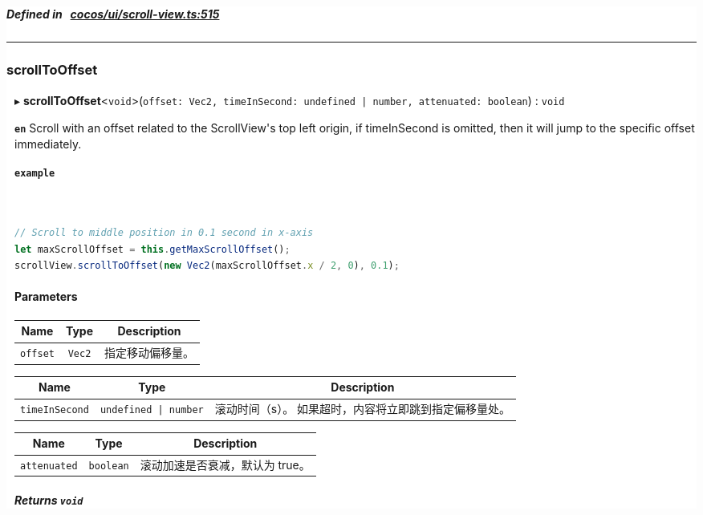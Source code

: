 ##### Defined in &nbsp;   [cocos/ui/scroll-view.ts:515](https://github.com/cocos-creator/engine/blob/c7bf6b8a9/cocos/ui/scroll-view.ts#L515)&nbsp;
___
### scrollToOffset
<div style="margin-left: 10px;">

▸   **scrollToOffset**<`void`\>(`offset: Vec2, timeInSecond: undefined | number, attenuated: boolean`) : `void`




**`en`** 
Scroll with an offset related to the ScrollView's top left origin, if timeInSecond is omitted, then it will jump to the specific offset immediately.





**`example`**

```ts


// Scroll to middle position in 0.1 second in x-axis
let maxScrollOffset = this.getMaxScrollOffset();
scrollView.scrollToOffset(new Vec2(maxScrollOffset.x / 2, 0), 0.1);


```








#### Parameters

| Name | Type | Description |
| :------: | :------: | :------: |
| `offset` | `Vec2` | 指定移动偏移量。  |

| Name | Type | Description |
| :------: | :------: | :------: |
| `timeInSecond` | `undefined \| number` | 滚动时间（s）。 如果超时，内容将立即跳到指定偏移量处。  |

| Name | Type | Description |
| :------: | :------: | :------: |
| `attenuated` | `boolean` | 滚动加速是否衰减，默认为 true。  |



##### Returns `void`


